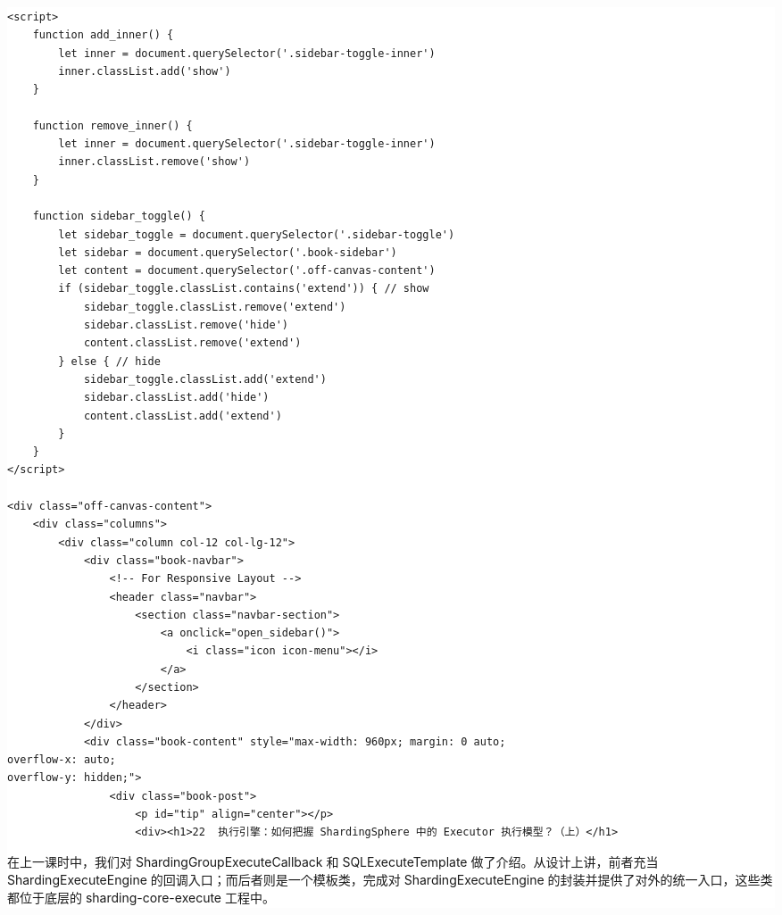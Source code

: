     <script>
        function add_inner() {
            let inner = document.querySelector('.sidebar-toggle-inner')
            inner.classList.add('show')
        }

        function remove_inner() {
            let inner = document.querySelector('.sidebar-toggle-inner')
            inner.classList.remove('show')
        }

        function sidebar_toggle() {
            let sidebar_toggle = document.querySelector('.sidebar-toggle')
            let sidebar = document.querySelector('.book-sidebar')
            let content = document.querySelector('.off-canvas-content')
            if (sidebar_toggle.classList.contains('extend')) { // show
                sidebar_toggle.classList.remove('extend')
                sidebar.classList.remove('hide')
                content.classList.remove('extend')
            } else { // hide
                sidebar_toggle.classList.add('extend')
                sidebar.classList.add('hide')
                content.classList.add('extend')
            }
        }
    </script>

    <div class="off-canvas-content">
        <div class="columns">
            <div class="column col-12 col-lg-12">
                <div class="book-navbar">
                    <!-- For Responsive Layout -->
                    <header class="navbar">
                        <section class="navbar-section">
                            <a onclick="open_sidebar()">
                                <i class="icon icon-menu"></i>
                            </a>
                        </section>
                    </header>
                </div>
                <div class="book-content" style="max-width: 960px; margin: 0 auto;
    overflow-x: auto;
    overflow-y: hidden;">
                    <div class="book-post">
                        <p id="tip" align="center"></p>
                        <div><h1>22  执行引擎：如何把握 ShardingSphere 中的 Executor 执行模型？（上）</h1>
<p>在上一课时中，我们对 ShardingGroupExecuteCallback 和 SQLExecuteTemplate 做了介绍。从设计上讲，前者充当 ShardingExecuteEngine 的回调入口；而后者则是一个模板类，完成对 ShardingExecuteEngine 的封装并提供了对外的统一入口，这些类都位于底层的 sharding-core-execute 工程中。</p>